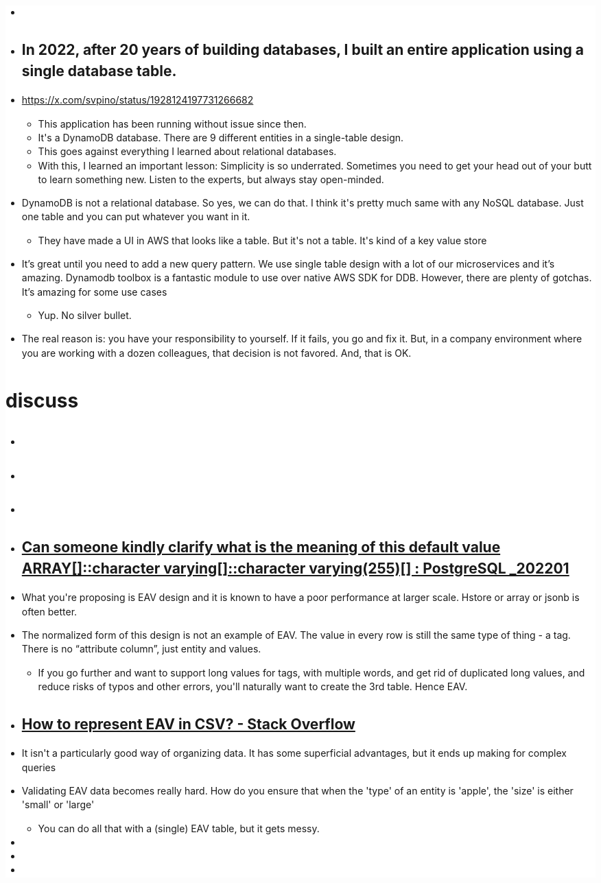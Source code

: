 - ## 

- ## In 2022, after 20 years of building databases, I built an entire application using a single database table.
- https://x.com/svpino/status/1928124197731266682
  - This application has been running without issue since then.
  - It's a DynamoDB database. There are 9 different entities in a single-table design.
  - This goes against everything I learned about relational databases.
  - With this, I learned an important lesson: Simplicity is so underrated. Sometimes you need to get your head out of your butt to learn something new. Listen to the experts, but always stay open-minded.

- DynamoDB is not a relational database. So yes, we can do that. I think it's pretty much same with any NoSQL database. Just one table and you can put whatever you want in it.
  - They have made a UI in AWS that looks like a table. But it's not a table. It's kind of a key value store

- It’s great until you need to add a new query pattern. We use single table design with a lot of our microservices and it’s amazing. Dynamodb toolbox is a fantastic module to use over native AWS SDK for DDB. However, there are plenty of gotchas. It’s amazing for some use cases
  - Yup. No silver bullet.

- The real reason is: you have your responsibility to yourself. If it fails, you go and fix it. But, in a company environment where you are working with a dozen colleagues, that decision is not favored. And, that is OK.
# discuss
- ## 

- ## 

- ## 

- ## [Can someone kindly clarify what is the meaning of this default value ARRAY[]::character varying[]::character varying(255)[] : PostgreSQL _202201](https://www.reddit.com/r/PostgreSQL/comments/rus64y/can_someone_kindly_clarify_what_is_the_meaning_of/)
- What you're proposing is EAV design and it is known to have a poor performance at larger scale. Hstore or array or jsonb is often better.

- The normalized form of this design is not an example of EAV. The value in every row is still the same type of thing - a tag. There is no “attribute column”, just entity and values.
  - If you go further and want to support long values for tags, with multiple words, and get rid of duplicated long values, and reduce risks of typos and other errors, you'll naturally want to create the 3rd table. Hence EAV.

- ## [How to represent EAV in CSV? - Stack Overflow](https://stackoverflow.com/questions/28226088/how-to-represent-eav-in-csv)
- It isn't a particularly good way of organizing data. It has some superficial advantages, but it ends up making for complex queries
- Validating EAV data becomes really hard. How do you ensure that when the 'type' of an entity is 'apple', the 'size' is either 'small' or 'large'
  - You can do all that with a (single) EAV table, but it gets messy.
- 
- 
- 
